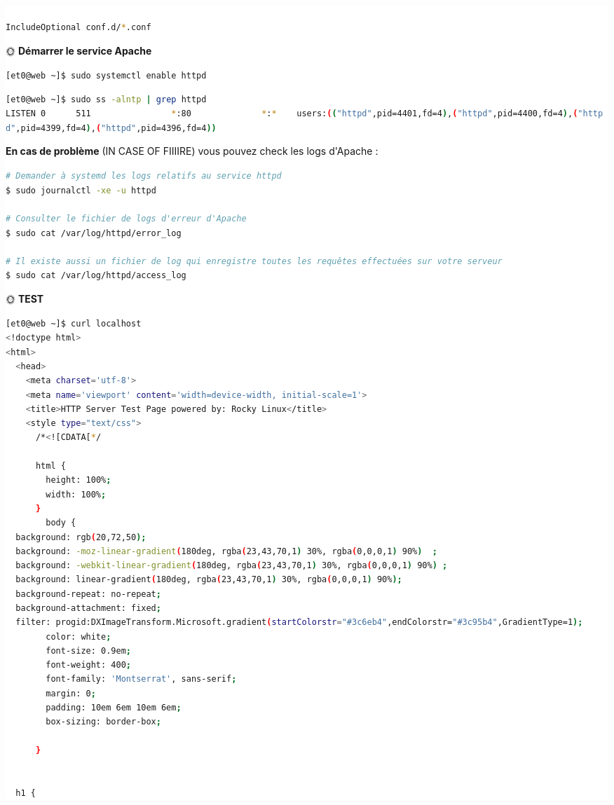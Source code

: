 ```bash

IncludeOptional conf.d/*.conf
```

🌞 **Démarrer le service Apache**

```bash
[et0@web ~]$ sudo systemctl enable httpd
```

```bash
[et0@web ~]$ sudo ss -alntp | grep httpd
LISTEN 0      511                *:80              *:*    users:(("httpd",pid=4401,fd=4),("httpd",pid=4400,fd=4),("httpd",pid=4399,fd=4),("httpd",pid=4396,fd=4))
```

**En cas de problème** (IN CASE OF FIIIIRE) vous pouvez check les logs d'Apache :

```bash
# Demander à systemd les logs relatifs au service httpd
$ sudo journalctl -xe -u httpd

# Consulter le fichier de logs d'erreur d'Apache
$ sudo cat /var/log/httpd/error_log

# Il existe aussi un fichier de log qui enregistre toutes les requêtes effectuées sur votre serveur
$ sudo cat /var/log/httpd/access_log
```

🌞 **TEST**

```bash
[et0@web ~]$ curl localhost
<!doctype html>
<html>
  <head>
    <meta charset='utf-8'>
    <meta name='viewport' content='width=device-width, initial-scale=1'>
    <title>HTTP Server Test Page powered by: Rocky Linux</title>
    <style type="text/css">
      /*<![CDATA[*/

      html {
        height: 100%;
        width: 100%;
      }
        body {
  background: rgb(20,72,50);
  background: -moz-linear-gradient(180deg, rgba(23,43,70,1) 30%, rgba(0,0,0,1) 90%)  ;
  background: -webkit-linear-gradient(180deg, rgba(23,43,70,1) 30%, rgba(0,0,0,1) 90%) ;
  background: linear-gradient(180deg, rgba(23,43,70,1) 30%, rgba(0,0,0,1) 90%);
  background-repeat: no-repeat;
  background-attachment: fixed;
  filter: progid:DXImageTransform.Microsoft.gradient(startColorstr="#3c6eb4",endColorstr="#3c95b4",GradientType=1);
        color: white;
        font-size: 0.9em;
        font-weight: 400;
        font-family: 'Montserrat', sans-serif;
        margin: 0;
        padding: 10em 6em 10em 6em;
        box-sizing: border-box;

      }


  h1 {
```